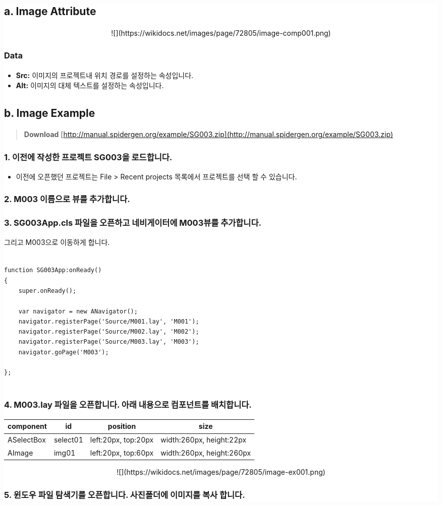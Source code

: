  
## a. Image Attribute  

<center>![](https://wikidocs.net/images/page/72805/image-comp001.png)</center> 
 
### Data  

* **Src:** 이미지의 프로젝트내 위치 경로를 설정하는 속성입니다. 
* **Alt:** 이미지의 대체 텍스트를 설정하는 속성입니다. 
 

 ## b. Image Example

> **Download**  [http://manual.spidergen.org/example/SG003.zip](http://manual.spidergen.org/example/SG003.zip)  
 
 
### 1. 이전에 작성한 프로젝트 SG003을 로드합니다.
* 이전에 오픈했던 프로젝트는 File > Recent projects 목록에서 프로젝트를 선택 할 수 있습니다. 

### 2. M003 이름으로 뷰를 추가합니다. 

### 3. SG003App.cls 파일을 오픈하고 네비게이터에 M003뷰를 추가합니다.  
그리고 M003으로 이동하게 합니다. 
 
```{.javascript}

function SG003App:onReady() 
{ 
    super.onReady(); 
 
    var navigator = new ANavigator(); 
    navigator.registerPage('Source/M001.lay', 'M001'); 
    navigator.registerPage('Source/M002.lay', 'M002'); 
    navigator.registerPage('Source/M003.lay', 'M003'); 
    navigator.goPage('M003'); 
 
};  
 
```
 
### 4. M003.lay 파일을 오픈합니다. 아래 내용으로 컴포넌트를 배치합니다. 
 
| component	| id |	position |	size |
| -------- | -------- | -------- | -------- |
| ASelectBox |	select01 |	left:20px, top:20px |	width:260px, height:22px |
| AImage |	img01 |	left:20px, top:60px |	width:260px, height:260px | 
 
<center>![](https://wikidocs.net/images/page/72805/image-ex001.png)</center>  
  
### 5. 윈도우 파일 탐색기를 오픈합니다. 사진폴더에 이미지를 복사 합니다. 
